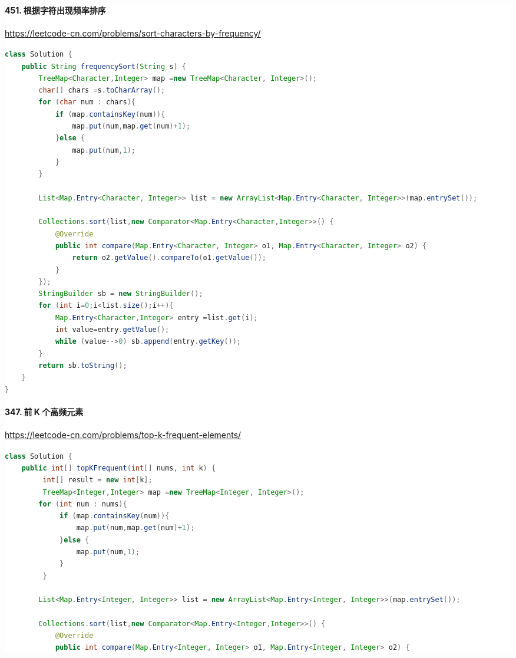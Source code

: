 

#### 451. 根据字符出现频率排序

https://leetcode-cn.com/problems/sort-characters-by-frequency/



```java
class Solution {
    public String frequencySort(String s) {
        TreeMap<Character,Integer> map =new TreeMap<Character, Integer>();
        char[] chars =s.toCharArray();
        for (char num : chars){
            if (map.containsKey(num)){
                map.put(num,map.get(num)+1);
            }else {
                map.put(num,1);
            }
        }

        List<Map.Entry<Character, Integer>> list = new ArrayList<Map.Entry<Character, Integer>>(map.entrySet());

        Collections.sort(list,new Comparator<Map.Entry<Character,Integer>>() {
            @Override
            public int compare(Map.Entry<Character, Integer> o1, Map.Entry<Character, Integer> o2) {
                return o2.getValue().compareTo(o1.getValue());
            }
        });
        StringBuilder sb = new StringBuilder();
        for (int i=0;i<list.size();i++){
            Map.Entry<Character,Integer> entry =list.get(i);
            int value=entry.getValue();
            while (value-->0) sb.append(entry.getKey());
        }
        return sb.toString();
    }
}
```





#### 347. 前 K 个高频元素

https://leetcode-cn.com/problems/top-k-frequent-elements/

```java
class Solution {
    public int[] topKFrequent(int[] nums, int k) {
         int[] result = new int[k];
         TreeMap<Integer,Integer> map =new TreeMap<Integer, Integer>();
        for (int num : nums){
             if (map.containsKey(num)){
                 map.put(num,map.get(num)+1);
             }else {
                 map.put(num,1);
             }
         }

        List<Map.Entry<Integer, Integer>> list = new ArrayList<Map.Entry<Integer, Integer>>(map.entrySet());

        Collections.sort(list,new Comparator<Map.Entry<Integer,Integer>>() {
            @Override
            public int compare(Map.Entry<Integer, Integer> o1, Map.Entry<Integer, Integer> o2) {
```